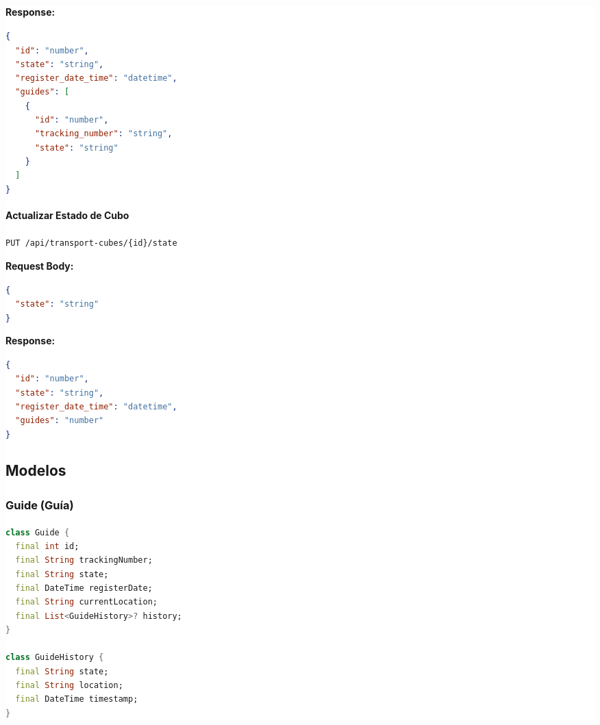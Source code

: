 **Response:**
```json
{
  "id": "number",
  "state": "string",
  "register_date_time": "datetime",
  "guides": [
    {
      "id": "number",
      "tracking_number": "string",
      "state": "string"
    }
  ]
}
```

#### Actualizar Estado de Cubo
```
PUT /api/transport-cubes/{id}/state
```

**Request Body:**
```json
{
  "state": "string"
}
```

**Response:**
```json
{
  "id": "number",
  "state": "string",
  "register_date_time": "datetime",
  "guides": "number"
}
```

## Modelos

### Guide (Guía)

```dart
class Guide {
  final int id;
  final String trackingNumber;
  final String state;
  final DateTime registerDate;
  final String currentLocation;
  final List<GuideHistory>? history;
}

class GuideHistory {
  final String state;
  final String location;
  final DateTime timestamp;
}
```

